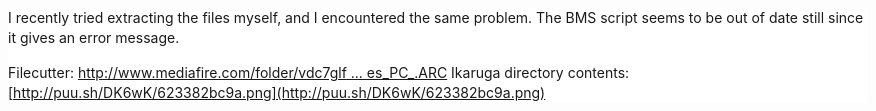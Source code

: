 I recently tried extracting the files myself, and I encountered the same problem. The BMS script seems to be out of date still since it gives an error message.

Filecutter:
[http://www.mediafire.com/folder/vdc7glf ... es_PC_.ARC](http://www.mediafire.com/folder/vdc7glf3l32ry/Ikaruga_files_PC_.ARC)
Ikaruga directory contents:
[http://puu.sh/DK6wK/623382bc9a.png](http://puu.sh/DK6wK/623382bc9a.png)
